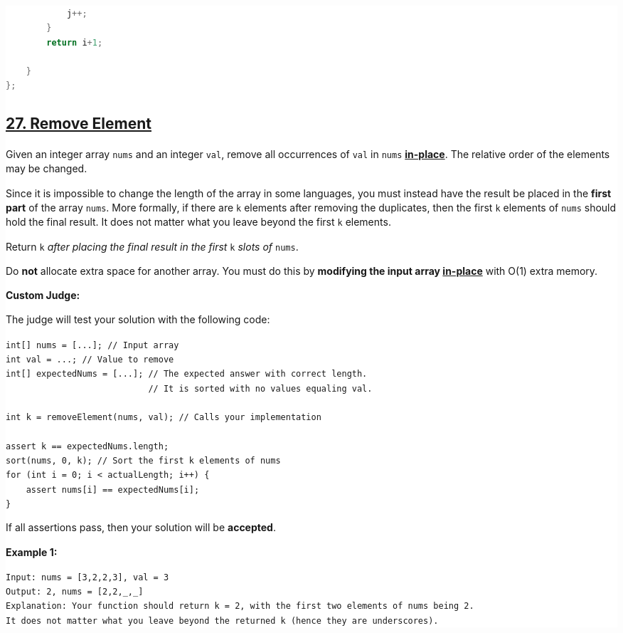 ```c++
            j++;
        }
        return i+1;

    }
};
```

## [27. Remove Element](https://leetcode-cn.com/problems/remove-element/)

Given an integer array `nums` and an integer `val`, remove all occurrences of `val` in `nums` [**in-place**](https://en.wikipedia.org/wiki/In-place_algorithm). The relative order of the elements may be changed.

Since it is impossible to change the length of the array in some languages, you must instead have the result be placed in the **first part** of the array `nums`. More formally, if there are `k` elements after removing the duplicates, then the first `k` elements of `nums` should hold the final result. It does not matter what you leave beyond the first `k` elements.

Return `k` *after placing the final result in the first* `k` *slots of* `nums`.

Do **not** allocate extra space for another array. You must do this by **modifying the input array [in-place](https://en.wikipedia.org/wiki/In-place_algorithm)** with O(1) extra memory.

**Custom Judge:**

The judge will test your solution with the following code:

```
int[] nums = [...]; // Input array
int val = ...; // Value to remove
int[] expectedNums = [...]; // The expected answer with correct length.
                            // It is sorted with no values equaling val.

int k = removeElement(nums, val); // Calls your implementation

assert k == expectedNums.length;
sort(nums, 0, k); // Sort the first k elements of nums
for (int i = 0; i < actualLength; i++) {
    assert nums[i] == expectedNums[i];
}
```

If all assertions pass, then your solution will be **accepted**.

 

**Example 1:**

```
Input: nums = [3,2,2,3], val = 3
Output: 2, nums = [2,2,_,_]
Explanation: Your function should return k = 2, with the first two elements of nums being 2.
It does not matter what you leave beyond the returned k (hence they are underscores).
```
